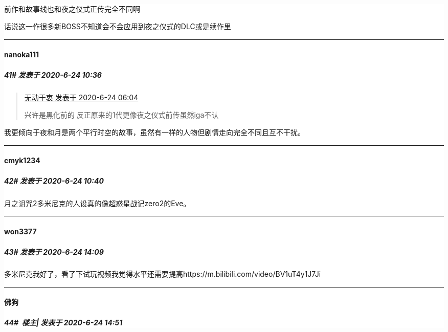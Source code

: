 
前作和故事线也和夜之仪式正传完全不同啊


话说这一作很多新BOSS不知道会不会应用到夜之仪式的DLC或是续作里







-----

####  nanoka111  
##### 41#       发表于 2020-6-24 10:36



<blockquote><a href="httphttps://bbs.saraba1st.com/2b/forum.php?mod=redirect&amp;goto=findpost&amp;pid=47928272&amp;ptid=1943725" target="_blank">无动于衷 发表于 2020-6-24 06:04</a>

兴许是黑化前的 反正原来的1代更像夜之仪式前传虽然iga不认</blockquote>
我更倾向于夜和月是两个平行时空的故事，虽然有一样的人物但剧情走向完全不同且互不干扰。







-----

####  cmyk1234  
##### 42#       发表于 2020-6-24 10:40




月之诅咒2多米尼克的人设真的像超惑星战记zero2的Eve。







-----

####  won3377  
##### 43#       发表于 2020-6-24 14:09




多米尼克我好了，看了下试玩视频我觉得水平还需要提高https://m.bilibili.com/video/BV1uT4y1J7Ji







-----

####  佛狗  
##### 44#         楼主| 发表于 2020-6-24 14:51


